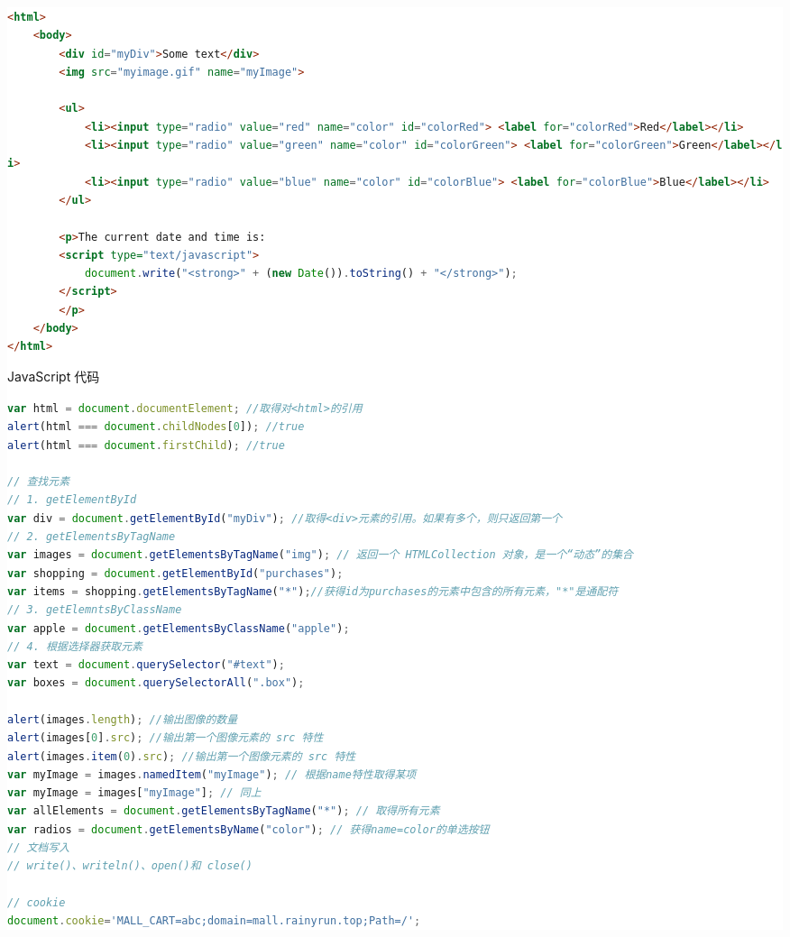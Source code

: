 ```html
<html>
    <body>
        <div id="myDiv">Some text</div>
        <img src="myimage.gif" name="myImage">

        <ul>
            <li><input type="radio" value="red" name="color" id="colorRed"> <label for="colorRed">Red</label></li>
            <li><input type="radio" value="green" name="color" id="colorGreen"> <label for="colorGreen">Green</label></li>
            <li><input type="radio" value="blue" name="color" id="colorBlue"> <label for="colorBlue">Blue</label></li>
        </ul>

        <p>The current date and time is:
        <script type="text/javascript">
            document.write("<strong>" + (new Date()).toString() + "</strong>");
        </script>
        </p>
    </body>
</html>
```

JavaScript 代码

```js
var html = document.documentElement; //取得对<html>的引用 
alert(html === document.childNodes[0]); //true
alert(html === document.firstChild); //true

// 查找元素
// 1. getElementById
var div = document.getElementById("myDiv"); //取得<div>元素的引用。如果有多个，则只返回第一个
// 2. getElementsByTagName
var images = document.getElementsByTagName("img"); // 返回一个 HTMLCollection 对象，是一个“动态”的集合
var shopping = document.getElementById("purchases");
var items = shopping.getElementsByTagName("*");//获得id为purchases的元素中包含的所有元素，"*"是通配符
// 3. getElemntsByClassName
var apple = document.getElementsByClassName("apple");
// 4. 根据选择器获取元素
var text = document.querySelector("#text");
var boxes = document.querySelectorAll(".box");

alert(images.length); //输出图像的数量
alert(images[0].src); //输出第一个图像元素的 src 特性
alert(images.item(0).src); //输出第一个图像元素的 src 特性
var myImage = images.namedItem("myImage"); // 根据name特性取得某项
var myImage = images["myImage"]; // 同上
var allElements = document.getElementsByTagName("*"); // 取得所有元素
var radios = document.getElementsByName("color"); // 获得name=color的单选按钮
// 文档写入
// write()、writeln()、open()和 close()

// cookie
document.cookie='MALL_CART=abc;domain=mall.rainyrun.top;Path=/';
````
